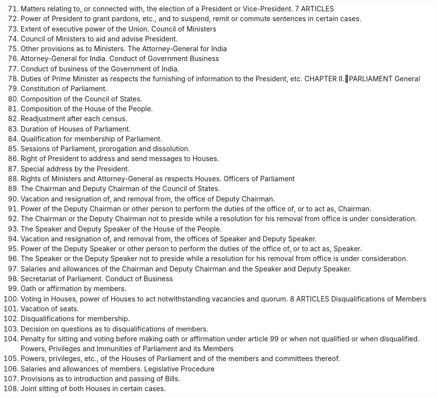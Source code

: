 71. Matters relating to, or connected with, the election of a President or Vice-President.
7
ARTICLES
72. Power of President to grant pardons, etc., and to suspend, remit or commute sentences in 
certain cases.
73. Extent of executive power of the Union.
Council of Ministers
74. Council of Ministers to aid and advise President.
75. Other provisions as to Ministers.
The Attorney-General for India
76. Attorney-General for India.
Conduct of Government Business
77. Conduct of business of the Government of India.
78. Duties of Prime Minister as respects the furnishing of information to the President, etc.
CHAPTER II.PARLIAMENT
General
79. Constitution of Parliament.
80. Composition of the Council of States.
81. Composition of the House of the People.
82. Readjustment after each census.
83. Duration of Houses of Parliament.
84. Qualification for membership of Parliament.
85. Sessions of Parliament, prorogation and dissolution.
86. Right of President to address and send messages to Houses.
87. Special address by the President.
88. Rights of Ministers and Attorney-General as respects Houses.
Officers of Parliament
89. The Chairman and Deputy Chairman of the Council of States.
90. Vacation and resignation of, and removal from, the office of Deputy Chairman.
91. Power of the Deputy Chairman or other person to perform the duties of the office of, or to act as, 
Chairman.
92. The Chairman or the Deputy Chairman not to preside while a resolution for his removal from office 
is under consideration.
93. The Speaker and Deputy Speaker of the House of the People.
94. Vacation and resignation of, and removal from, the offices of Speaker and Deputy Speaker.
95. Power of the Deputy Speaker or other person to perform the duties of the office of, or to act as, 
Speaker.
96. The Speaker or the Deputy Speaker not to preside while a resolution for his removal from office is 
under consideration.
97. Salaries and allowances of the Chairman and Deputy Chairman and the Speaker and Deputy 
Speaker.
98. Secretariat of Parliament.
Conduct of Business
99. Oath or affirmation by members.
100. Voting in Houses, power of Houses to act notwithstanding vacancies and quorum.
8
ARTICLES
Disqualifications of Members
101. Vacation of seats.
102. Disqualifications for membership.
103. Decision on questions as to disqualifications of members.
104. Penalty for sitting and voting before making oath or affirmation under article 99 or when not 
qualified or when disqualified.
Powers, Privileges and Immunities of Parliament and its Members
105. Powers, privileges, etc., of the Houses of Parliament and of the members and committees thereof.
106. Salaries and allowances of members.
Legislative Procedure
107. Provisions as to introduction and passing of Bills.
108. Joint sitting of both Houses in certain cases.
